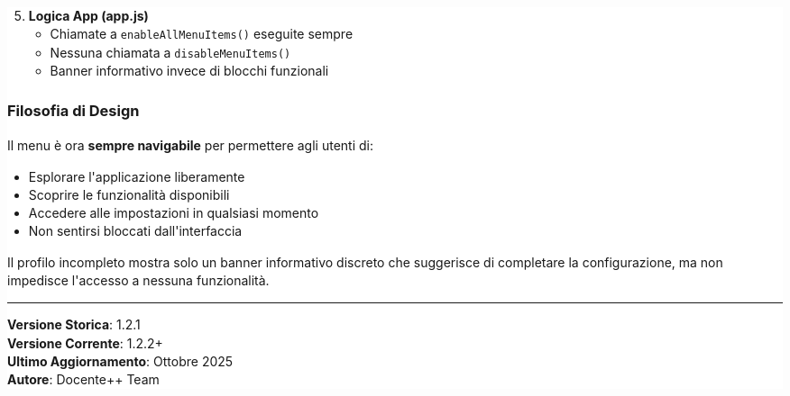 5. **Logica App (app.js)**
   - Chiamate a `enableAllMenuItems()` eseguite sempre
   - Nessuna chiamata a `disableMenuItems()`
   - Banner informativo invece di blocchi funzionali

### Filosofia di Design

Il menu è ora **sempre navigabile** per permettere agli utenti di:
- Esplorare l'applicazione liberamente
- Scoprire le funzionalità disponibili
- Accedere alle impostazioni in qualsiasi momento
- Non sentirsi bloccati dall'interfaccia

Il profilo incompleto mostra solo un banner informativo discreto che suggerisce di completare la configurazione, ma non impedisce l'accesso a nessuna funzionalità.

---

**Versione Storica**: 1.2.1  
**Versione Corrente**: 1.2.2+  
**Ultimo Aggiornamento**: Ottobre 2025  
**Autore**: Docente++ Team
